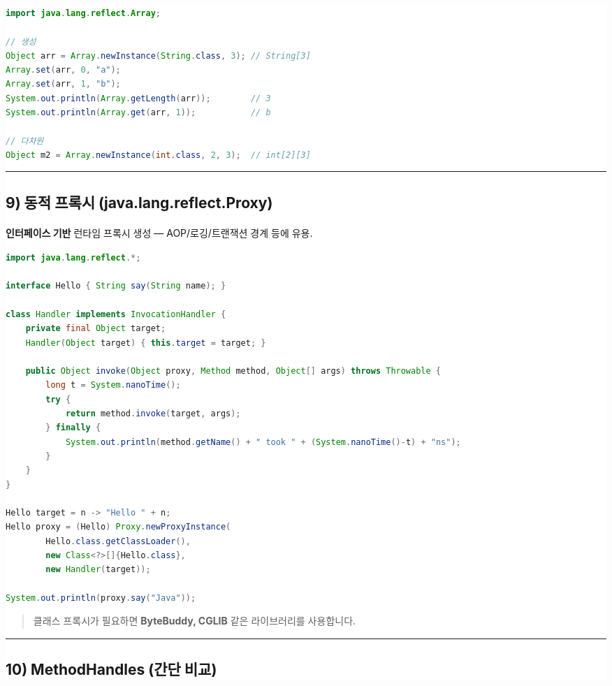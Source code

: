 ```java
import java.lang.reflect.Array;

// 생성
Object arr = Array.newInstance(String.class, 3); // String[3]
Array.set(arr, 0, "a");
Array.set(arr, 1, "b");
System.out.println(Array.getLength(arr));        // 3
System.out.println(Array.get(arr, 1));           // b

// 다차원
Object m2 = Array.newInstance(int.class, 2, 3);  // int[2][3]
```

---

## 9) 동적 프록시 (java.lang.reflect.Proxy)

**인터페이스 기반** 런타임 프록시 생성 — AOP/로깅/트랜잭션 경계 등에 유용.

```java
import java.lang.reflect.*;

interface Hello { String say(String name); }

class Handler implements InvocationHandler {
    private final Object target;
    Handler(Object target) { this.target = target; }

    public Object invoke(Object proxy, Method method, Object[] args) throws Throwable {
        long t = System.nanoTime();
        try {
            return method.invoke(target, args);
        } finally {
            System.out.println(method.getName() + " took " + (System.nanoTime()-t) + "ns");
        }
    }
}

Hello target = n -> "Hello " + n;
Hello proxy = (Hello) Proxy.newProxyInstance(
        Hello.class.getClassLoader(),
        new Class<?>[]{Hello.class},
        new Handler(target));

System.out.println(proxy.say("Java"));
```

> 클래스 프록시가 필요하면 **ByteBuddy, CGLIB** 같은 라이브러리를 사용합니다.

---

## 10) MethodHandles (간단 비교)
